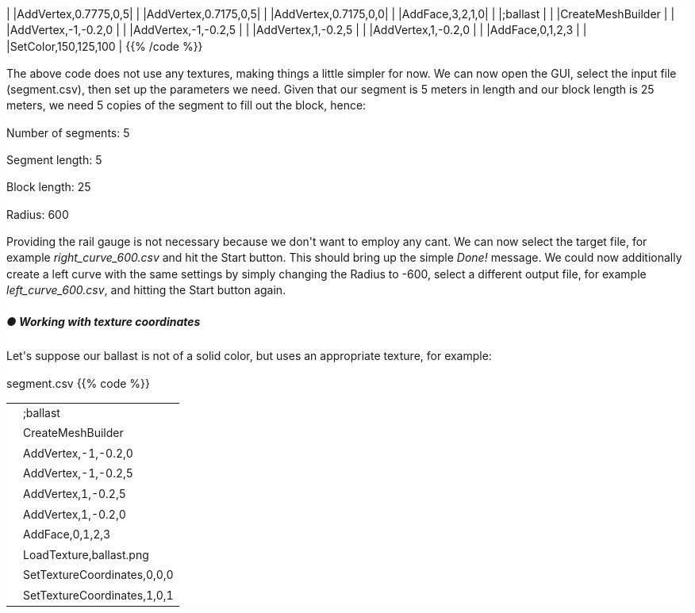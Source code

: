 | |AddVertex,0.7775,0,5|
| |AddVertex,0.7175,0,5|
| |AddVertex,0.7175,0,0|
| |AddFace,3,2,1,0|
| |;ballast |
| |CreateMeshBuilder |
| |AddVertex,-1,-0.2,0 |
| |AddVertex,-1,-0.2,5 |
| |AddVertex,1,-0.2,5 |
| |AddVertex,1,-0.2,0 |
| |AddFace,0,1,2,3 |
| |SetColor,150,125,100 |
{{% /code %}}

The above code does not use any textures, making things a little simpler for now. We can now open the GUI, select the input file (segment.csv), then set up the parameters we need. Given that our segment is 5 meters in length and our block length is 25 meters, we need 5 copies of the segment to fill out the block, hence:

Number of segments: 5

Segment length: 5

Block length: 25

Radius: 600

Providing the rail gauge is not necessary because we don't want to employ any cant. We can now select the target file, for example *right_curve_600.csv* and hit the Start button. This should bring up the simple *Done!* message. We could now additionally create a left curve with the same settings by simply changing the Radius to -600, select a different output file, for example *left_curve_600.csv*, and hitting the Start button again.

##### ● Working with texture coordinates

Let's suppose our ballast is not of a solid color, but uses an appropriate texture, for example:

segment.csv
{{% code %}}

|      |                                                 |
| ---- | ------------------------------------------------------------ |
||;ballast |
||CreateMeshBuilder|
||AddVertex,-1,-0.2,0|
||AddVertex,-1,-0.2,5|
||AddVertex,1,-0.2,5|
||AddVertex,1,-0.2,0|
||AddFace,0,1,2,3|
||LoadTexture,ballast.png|
||SetTextureCoordinates,0,0,0|
||SetTextureCoordinates,1,0,1|
